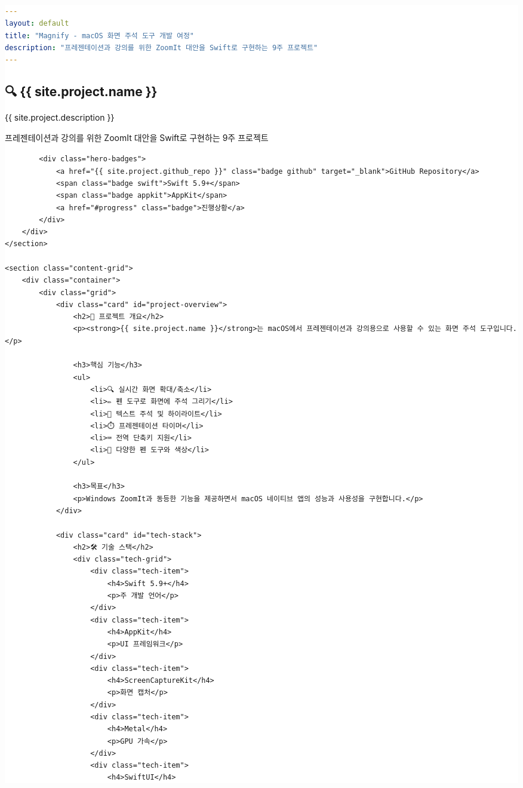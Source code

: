 ```yaml
---
layout: default
title: "Magnify - macOS 화면 주석 도구 개발 여정"
description: "프레젠테이션과 강의를 위한 ZoomIt 대안을 Swift로 구현하는 9주 프로젝트"
---
```


<div class="home-page">
    <section class="hero">
        <div class="container">
            <h1 class="hero-title">🔍 {{ site.project.name }}</h1>
            <p class="hero-subtitle">{{ site.project.description }}</p>
            <p class="hero-description">프레젠테이션과 강의를 위한 ZoomIt 대안을 Swift로 구현하는 9주 프로젝트</p>
            
            <div class="hero-badges">
                <a href="{{ site.project.github_repo }}" class="badge github" target="_blank">GitHub Repository</a>
                <span class="badge swift">Swift 5.9+</span>
                <span class="badge appkit">AppKit</span>
                <a href="#progress" class="badge">진행상황</a>
            </div>
        </div>
    </section>
    
    <section class="content-grid">
        <div class="container">
            <div class="grid">
                <div class="card" id="project-overview">
                    <h2>🎯 프로젝트 개요</h2>
                    <p><strong>{{ site.project.name }}</strong>는 macOS에서 프레젠테이션과 강의용으로 사용할 수 있는 화면 주석 도구입니다.</p>
                    
                    <h3>핵심 기능</h3>
                    <ul>
                        <li>🔍 실시간 화면 확대/축소</li>
                        <li>✏️ 펜 도구로 화면에 주석 그리기</li>
                        <li>📝 텍스트 주석 및 하이라이트</li>
                        <li>⏱️ 프레젠테이션 타이머</li>
                        <li>⌨️ 전역 단축키 지원</li>
                        <li>🎨 다양한 펜 도구와 색상</li>
                    </ul>
                    
                    <h3>목표</h3>
                    <p>Windows ZoomIt과 동등한 기능을 제공하면서 macOS 네이티브 앱의 성능과 사용성을 구현합니다.</p>
                </div>
                
                <div class="card" id="tech-stack">
                    <h2>🛠️ 기술 스택</h2>
                    <div class="tech-grid">
                        <div class="tech-item">
                            <h4>Swift 5.9+</h4>
                            <p>주 개발 언어</p>
                        </div>
                        <div class="tech-item">
                            <h4>AppKit</h4>
                            <p>UI 프레임워크</p>
                        </div>
                        <div class="tech-item">
                            <h4>ScreenCaptureKit</h4>
                            <p>화면 캡처</p>
                        </div>
                        <div class="tech-item">
                            <h4>Metal</h4>
                            <p>GPU 가속</p>
                        </div>
                        <div class="tech-item">
                            <h4>SwiftUI</h4>